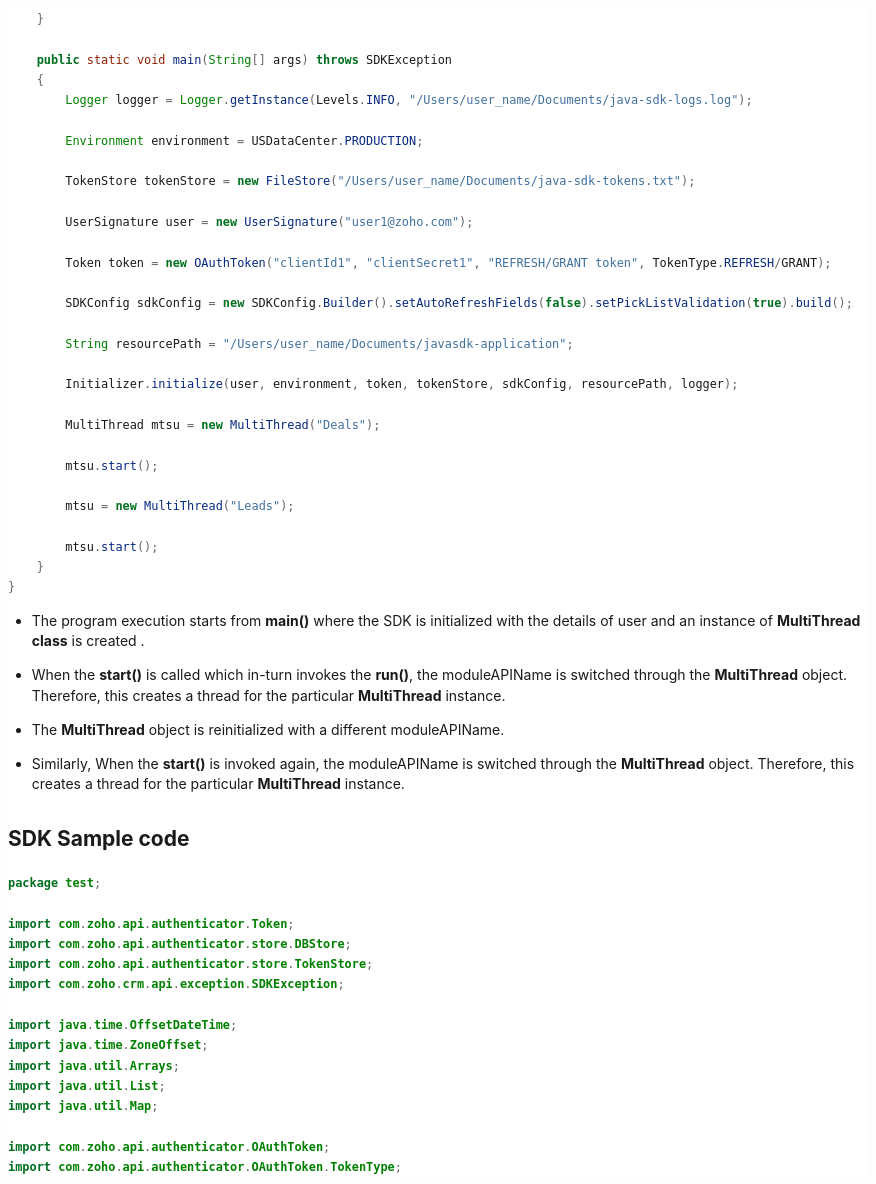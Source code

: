 ```java
    }

    public static void main(String[] args) throws SDKException
    {
        Logger logger = Logger.getInstance(Levels.INFO, "/Users/user_name/Documents/java-sdk-logs.log");

        Environment environment = USDataCenter.PRODUCTION;

        TokenStore tokenStore = new FileStore("/Users/user_name/Documents/java-sdk-tokens.txt");

        UserSignature user = new UserSignature("user1@zoho.com");

        Token token = new OAuthToken("clientId1", "clientSecret1", "REFRESH/GRANT token", TokenType.REFRESH/GRANT);

        SDKConfig sdkConfig = new SDKConfig.Builder().setAutoRefreshFields(false).setPickListValidation(true).build();

        String resourcePath = "/Users/user_name/Documents/javasdk-application";

        Initializer.initialize(user, environment, token, tokenStore, sdkConfig, resourcePath, logger);

        MultiThread mtsu = new MultiThread("Deals");

        mtsu.start();

        mtsu = new MultiThread("Leads");

        mtsu.start();
    }
}
```

- The program execution starts from **main()** where the SDK is initialized with the details of user and an instance of **MultiThread class** is created .

- When the **start()** is called which in-turn invokes the **run()**,  the moduleAPIName is switched through the **MultiThread** object. Therefore, this creates a thread for the particular **MultiThread** instance.

- The **MultiThread** object is reinitialized with a different moduleAPIName.

- Similarly, When the **start()** is invoked again,  the moduleAPIName is switched through the **MultiThread** object. Therefore, this creates a thread for the particular **MultiThread** instance.

## SDK Sample code

```java
package test;

import com.zoho.api.authenticator.Token;
import com.zoho.api.authenticator.store.DBStore;
import com.zoho.api.authenticator.store.TokenStore;
import com.zoho.crm.api.exception.SDKException;

import java.time.OffsetDateTime;
import java.time.ZoneOffset;
import java.util.Arrays;
import java.util.List;
import java.util.Map;

import com.zoho.api.authenticator.OAuthToken;
import com.zoho.api.authenticator.OAuthToken.TokenType;
```